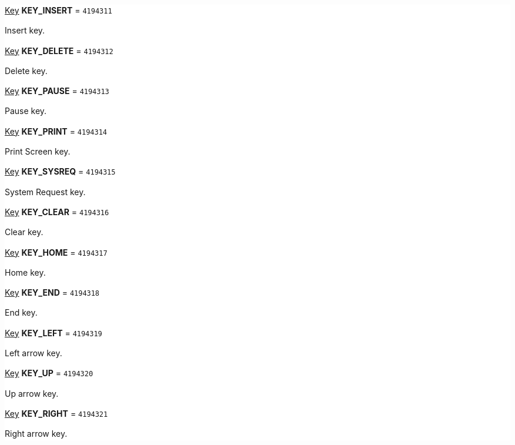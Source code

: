 [Key](#enum_@globalscope_key) **KEY_INSERT** = ``4194311``

Insert key.

<div id="_class_@globalscope_constant_key_delete"></div>

[Key](#enum_@globalscope_key) **KEY_DELETE** = ``4194312``

Delete key.

<div id="_class_@globalscope_constant_key_pause"></div>

[Key](#enum_@globalscope_key) **KEY_PAUSE** = ``4194313``

Pause key.

<div id="_class_@globalscope_constant_key_print"></div>

[Key](#enum_@globalscope_key) **KEY_PRINT** = ``4194314``

Print Screen key.

<div id="_class_@globalscope_constant_key_sysreq"></div>

[Key](#enum_@globalscope_key) **KEY_SYSREQ** = ``4194315``

System Request key.

<div id="_class_@globalscope_constant_key_clear"></div>

[Key](#enum_@globalscope_key) **KEY_CLEAR** = ``4194316``

Clear key.

<div id="_class_@globalscope_constant_key_home"></div>

[Key](#enum_@globalscope_key) **KEY_HOME** = ``4194317``

Home key.

<div id="_class_@globalscope_constant_key_end"></div>

[Key](#enum_@globalscope_key) **KEY_END** = ``4194318``

End key.

<div id="_class_@globalscope_constant_key_left"></div>

[Key](#enum_@globalscope_key) **KEY_LEFT** = ``4194319``

Left arrow key.

<div id="_class_@globalscope_constant_key_up"></div>

[Key](#enum_@globalscope_key) **KEY_UP** = ``4194320``

Up arrow key.

<div id="_class_@globalscope_constant_key_right"></div>

[Key](#enum_@globalscope_key) **KEY_RIGHT** = ``4194321``

Right arrow key.

<div id="_class_@globalscope_constant_key_down"></div>
